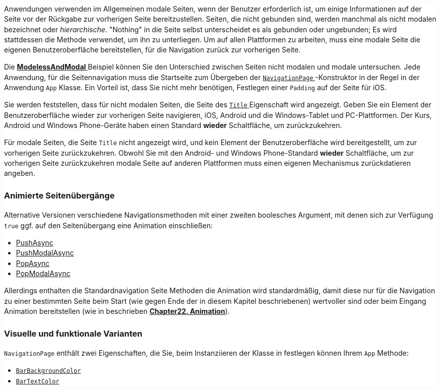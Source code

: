Anwendungen verwenden im Allgemeinen modale Seiten, wenn der Benutzer erforderlich ist, um einige Informationen auf der Seite vor der Rückgabe zur vorherigen Seite bereitzustellen. Seiten, die nicht gebunden sind, werden manchmal als nicht modalen bezeichnet oder *hierarchische*. "Nothing" in die Seite selbst unterscheidet es als gebunden oder ungebunden; Es wird stattdessen die Methode verwendet, um ihn zu unterliegen. Um auf allen Plattformen zu arbeiten, muss eine modale Seite die eigenen Benutzeroberfläche bereitstellen, für die Navigation zurück zur vorherigen Seite.

Die [ **ModelessAndModal** ](https://github.com/xamarin/xamarin-forms-book-samples/tree/master/Chapter24/ModelessAndModal) Beispiel können Sie den Unterschied zwischen Seiten nicht modalen und modale untersuchen. Jede Anwendung, für die Seitennavigation muss die Startseite zum Übergeben der [ `NavigationPage` ](https://developer.xamarin.com/api/type/Xamarin.Forms.NavigationPage/) -Konstruktor in der Regel in der Anwendung `App` Klasse. Ein Vorteil ist, dass Sie nicht mehr benötigen, Festlegen einer `Padding` auf der Seite für iOS.

Sie werden feststellen, dass für nicht modalen Seiten, die Seite des [ `Title` ](https://developer.xamarin.com/api/property/Xamarin.Forms.Page.Title/) Eigenschaft wird angezeigt. Geben Sie ein Element der Benutzeroberfläche wieder zur vorherigen Seite navigieren, iOS, Android und die Windows-Tablet und PC-Plattformen. Der Kurs, Android und Windows Phone-Geräte haben einen Standard **wieder** Schaltfläche, um zurückzukehren.

Für modale Seiten, die Seite `Title` nicht angezeigt wird, und kein Element der Benutzeroberfläche wird bereitgestellt, um zur vorherigen Seite zurückzukehren. Obwohl Sie mit den Android- und Windows Phone-Standard **wieder** Schaltfläche, um zur vorherigen Seite zurückzukehren modale Seite auf anderen Plattformen muss einen eigenen Mechanismus zurückdatieren angeben.

### <a name="animated-page-transitions"></a>Animierte Seitenübergänge

Alternative Versionen verschiedene Navigationsmethoden mit einer zweiten boolesches Argument, mit denen sich zur Verfügung `true` ggf. auf den Seitenübergang eine Animation einschließen:

- [PushAsync](https://developer.xamarin.com/api/member/Xamarin.Forms.INavigation.PushAsync/p/Xamarin.Forms.Page/System.Boolean/)
- [PushModalAsync](https://developer.xamarin.com/api/member/Xamarin.Forms.INavigation.PushModalAsync/p/Xamarin.Forms.Page/System.Boolean/)
- [PopAsync](https://developer.xamarin.com/api/member/Xamarin.Forms.INavigation.PopAsync/p/System.Boolean/)
- [PopModalAsync](https://developer.xamarin.com/api/member/Xamarin.Forms.INavigation.PopModalAsync/p/System.Boolean/)

Allerdings enthalten die Standardnavigation Seite Methoden die Animation wird standardmäßig, damit diese nur für die Navigation zu einer bestimmten Seite beim Start (wie gegen Ende der in diesem Kapitel beschriebenen) wertvoller sind oder beim Eingang Animation bereitstellen (wie in beschrieben [ **Chapter22. Animation**](chapter22.md)).

### <a name="visual-and-functional-variations"></a>Visuelle und funktionale Varianten

`NavigationPage` enthält zwei Eigenschaften, die Sie, beim Instanziieren der Klasse in festlegen können Ihrem `App` Methode:

- [`BarBackgroundColor`](https://developer.xamarin.com/api/property/Xamarin.Forms.NavigationPage.BarBackgroundColor/)
- [`BarTextColor`](https://developer.xamarin.com/api/property/Xamarin.Forms.NavigationPage.BarTextColor/)
